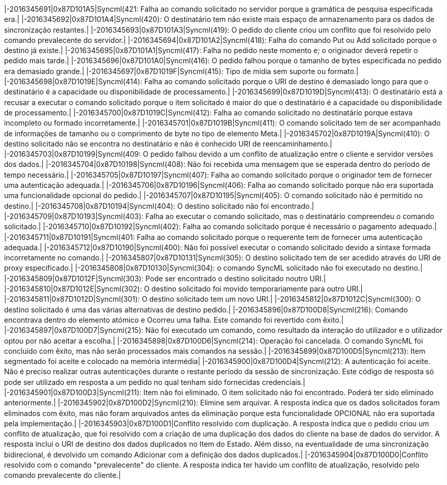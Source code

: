 |-2016345691|0x87D101A5|Syncml(421: Falha ao comando solicitado no servidor porque a gramática de pesquisa especificada era.|
|-2016345692|0x87D101A4|Syncml(420): O destinatário tem não existe mais espaço de armazenamento para os dados de sincronização restantes.|
|-2016345693|0x87D101A3|Syncml(419): O pedido do cliente criou um conflito que foi resolvido pelo comando prevalecente do servidor.|
|-2016345694|0x87D101A2|Syncml(418): Falha do comando Put ou Add solicitado porque o destino já existe.|
|-2016345695|0x87D101A1|Syncml(417): Falha no pedido neste momento e; o originador deverá repetir o pedido mais tarde.|
|-2016345696|0x87D101A0|Syncml(416): O pedido falhou porque o tamanho de bytes especificada no pedido era demasiado grande.|
|-2016345697|0x87D1019F|Syncml(415): Tipo de mídia sem suporte ou formato.|
|-2016345698|0x87D1019E|Syncml(414): Falha ao comando solicitado porque o URI de destino é demasiado longo para que o destinatário é a capacidade ou disponibilidade de processamento.|
|-2016345699|0x87D1019D|Syncml(413): O destinatário está a recusar a executar o comando solicitado porque o item solicitado é maior do que o destinatário é a capacidade ou disponibilidade de processamento.|
|-2016345700|0x87D1019C|Syncml(412): Falha ao comando solicitado no destinatário porque estava incompleto ou formado incorretamente.|
|-2016345701|0x87D1019B|Syncml(411): O comando solicitado tem de ser acompanhado de informações de tamanho ou o comprimento de byte no tipo de elemento Meta.|
|-2016345702|0x87D1019A|Syncml(410): O destino solicitado não se encontra no destinatário e não é conhecido URI de reencaminhamento.|
|-2016345703|0x87D10199|Syncml(409: O pedido falhou devido a um conflito de atualização entre o cliente e servidor versões dos dados.|
|-2016345704|0x87D10198|Syncml(408): Não foi recebida uma mensagem que se esperada dentro do período de tempo necessário.|
|-2016345705|0x87D10197|Syncml(407): Falha ao comando solicitado porque o originador tem de fornecer uma autenticação adequada.|
|-2016345706|0x87D10196|Syncml(406): Falha ao comando solicitado porque não era suportada uma funcionalidade opcional do pedido.|
|-2016345707|0x87D10195|Syncml(405): O comando solicitado não é permitido no destino.|
|-2016345708|0x87D10194|Syncml(404): O destino solicitado não foi encontrado.|
|-2016345709|0x87D10193|Syncml(403): Falha ao executar o comando solicitado, mas o destinatário compreendeu o comando solicitado.|
|-2016345710|0x87D10192|Syncml(402): Falha ao comando solicitado porque é necessário o pagamento adequado.|
|-2016345711|0x87D10191|Syncml(401: Falha ao comando solicitado porque o requerente tem de fornecer uma autenticação adequada.|
|-2016345712|0x87D10190|Syncml(400): Não foi possível executar o comando solicitado devido a sintaxe formada incorretamente no comando.|
|-2016345807|0x87D10131|Syncml(305): O destino solicitado tem de ser acedido através do URI de proxy especificado.|
|-2016345808|0x87D10130|Syncml(304): o comando SyncML solicitado não foi executado no destino.|
|-2016345809|0x87D1012F|Syncml(303): Pode ser encontrado o destino solicitado noutro URI.|
|-2016345810|0x87D1012E|Syncml(302): O destino solicitado foi movido temporariamente para outro URI.|
|-2016345811|0x87D1012D|Syncml(301): O destino solicitado tem um novo URI.|
|-2016345812|0x87D1012C|Syncml(300): O destino solicitado é uma das várias alternativas de destino pedido.|
|-2016345896|0x87D100D8|Syncml(216): Comando encontrava dentro do elemento atómico e Ocorreu uma falha. Este comando foi revertido com êxito.|
|-2016345897|0x87D100D7|Syncml(215): Não foi executado um comando, como resultado da interação do utilizador e o utilizador optou por não aceitar a escolha.|
|-2016345898|0x87D100D6|Syncml(214): Operação foi cancelada. O comando SyncML foi concluído com êxito, mas não serão processados mais comandos na sessão.|
|-2016345899|0x87D100D5|Syncml(213): Item segmentado foi aceite e colocado na memória intermédia|
|-2016345900|0x87D100D4|Syncml(212): A autenticação foi aceite. Não é preciso realizar outras autenticações durante o restante período da sessão de sincronização. Este código de resposta só pode ser utilizado em resposta a um pedido no qual tenham sido fornecidas credenciais.|
|-2016345901|0x87D100D3|Syncml(211): Item não foi eliminado. O item solicitado não foi encontrado. Poderá ter sido eliminado anteriormente.|
|-2016345902|0x87D100D2|Syncml(210): Elimine sem arquivar. A resposta indica que os dados solicitados foram eliminados com êxito, mas não foram arquivados antes da eliminação porque esta funcionalidade OPCIONAL não era suportada pela implementação.|
|-2016345903|0x87D100D1|Conflito resolvido com duplicação. A resposta indica que o pedido criou um conflito de atualização, que foi resolvido com a criação de uma duplicação dos dados do cliente na base de dados do servidor. A resposta inclui o URI de destino dos dados duplicados no Item do Estado. Além disso, na eventualidade de uma sincronização bidirecional, é devolvido um comando Adicionar com a definição dos dados duplicados.|
|-2016345904|0x87D100D0|Conflito resolvido com o comando "prevalecente" do cliente. A resposta indica ter havido um conflito de atualização, resolvido pelo comando prevalecente do cliente.|